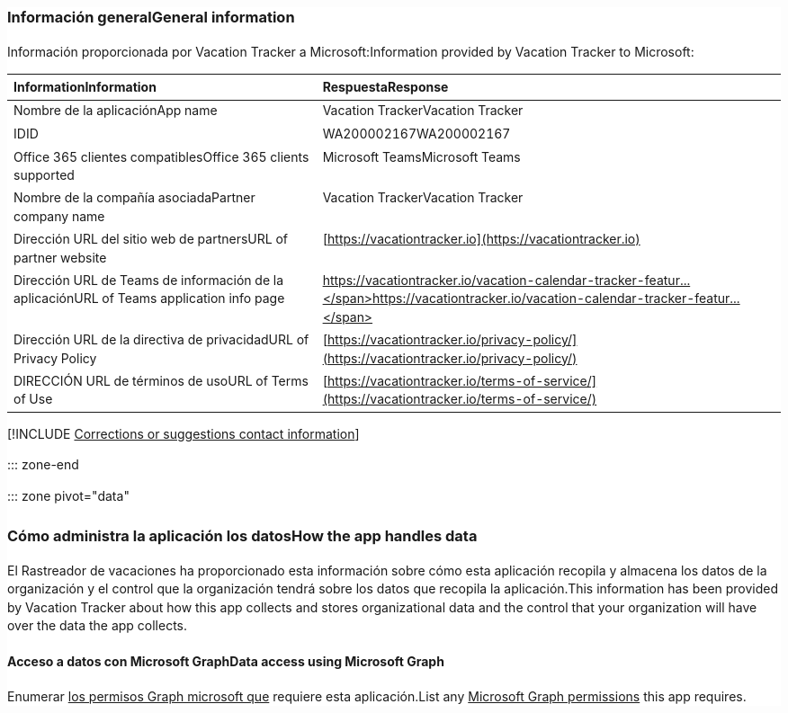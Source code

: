 ### <a name="general-information"></a><span data-ttu-id="10e5d-107">Información general</span><span class="sxs-lookup"><span data-stu-id="10e5d-107">General information</span></span>

<span data-ttu-id="10e5d-108">Información proporcionada por Vacation Tracker a Microsoft:</span><span class="sxs-lookup"><span data-stu-id="10e5d-108">Information provided by Vacation Tracker to Microsoft:</span></span>

| <span data-ttu-id="10e5d-109">**Information**</span><span class="sxs-lookup"><span data-stu-id="10e5d-109">**Information**</span></span> | <span data-ttu-id="10e5d-110">**Respuesta**</span><span class="sxs-lookup"><span data-stu-id="10e5d-110">**Response**</span></span> |
|:----------------|:-------------|
| <span data-ttu-id="10e5d-111">Nombre de la aplicación</span><span class="sxs-lookup"><span data-stu-id="10e5d-111">App name</span></span> | <span data-ttu-id="10e5d-112">Vacation Tracker</span><span class="sxs-lookup"><span data-stu-id="10e5d-112">Vacation Tracker</span></span> |
| <span data-ttu-id="10e5d-113">ID</span><span class="sxs-lookup"><span data-stu-id="10e5d-113">ID</span></span> | <span data-ttu-id="10e5d-114">WA200002167</span><span class="sxs-lookup"><span data-stu-id="10e5d-114">WA200002167</span></span> |
| <span data-ttu-id="10e5d-115">Office 365 clientes compatibles</span><span class="sxs-lookup"><span data-stu-id="10e5d-115">Office 365 clients supported</span></span> | <span data-ttu-id="10e5d-116">Microsoft Teams</span><span class="sxs-lookup"><span data-stu-id="10e5d-116">Microsoft Teams</span></span> |
| <span data-ttu-id="10e5d-117">Nombre de la compañía asociada</span><span class="sxs-lookup"><span data-stu-id="10e5d-117">Partner company name</span></span> | <span data-ttu-id="10e5d-118">Vacation Tracker</span><span class="sxs-lookup"><span data-stu-id="10e5d-118">Vacation Tracker</span></span> |
| <span data-ttu-id="10e5d-119">Dirección URL del sitio web de partners</span><span class="sxs-lookup"><span data-stu-id="10e5d-119">URL of partner website</span></span> | [https://vacationtracker.io](https://vacationtracker.io) |
| <span data-ttu-id="10e5d-120">Dirección URL de Teams de información de la aplicación</span><span class="sxs-lookup"><span data-stu-id="10e5d-120">URL of Teams application info page</span></span> | [<span data-ttu-id="10e5d-121"> https://vacationtracker.io/vacation-calendar-tracker-featur...</span><span class="sxs-lookup"><span data-stu-id="10e5d-121">https://vacationtracker.io/vacation-calendar-tracker-featur...</span></span>](https://vacationtracker.io/vacation-calendar-tracker-features/) |
| <span data-ttu-id="10e5d-122">Dirección URL de la directiva de privacidad</span><span class="sxs-lookup"><span data-stu-id="10e5d-122">URL of Privacy Policy</span></span> | [https://vacationtracker.io/privacy-policy/](https://vacationtracker.io/privacy-policy/) |
| <span data-ttu-id="10e5d-123">DIRECCIÓN URL de términos de uso</span><span class="sxs-lookup"><span data-stu-id="10e5d-123">URL of Terms of Use</span></span> | [https://vacationtracker.io/terms-of-service/](https://vacationtracker.io/terms-of-service/) |

 [!INCLUDE [Corrections or suggestions contact information](../includes/corrections-or-suggestions.md)]

::: zone-end

::: zone pivot="data"

### <a name="how-the-app-handles-data"></a><span data-ttu-id="10e5d-124">Cómo administra la aplicación los datos</span><span class="sxs-lookup"><span data-stu-id="10e5d-124">How the app handles data</span></span>

<span data-ttu-id="10e5d-125">El Rastreador de vacaciones ha proporcionado esta información sobre cómo esta aplicación recopila y almacena los datos de la organización y el control que la organización tendrá sobre los datos que recopila la aplicación.</span><span class="sxs-lookup"><span data-stu-id="10e5d-125">This information has been provided by Vacation Tracker about how this app collects and stores organizational data and the control that your organization will have over the data the app collects.</span></span>

#### <a name="data-access-using-microsoft-graph"></a><span data-ttu-id="10e5d-126">Acceso a datos con Microsoft Graph</span><span class="sxs-lookup"><span data-stu-id="10e5d-126">Data access using Microsoft Graph</span></span>

<span data-ttu-id="10e5d-127">Enumerar [los permisos Graph microsoft que](https://docs.microsoft.com/graph/permissions-reference) requiere esta aplicación.</span><span class="sxs-lookup"><span data-stu-id="10e5d-127">List any [Microsoft Graph permissions](https://docs.microsoft.com/graph/permissions-reference) this app requires.</span></span>
